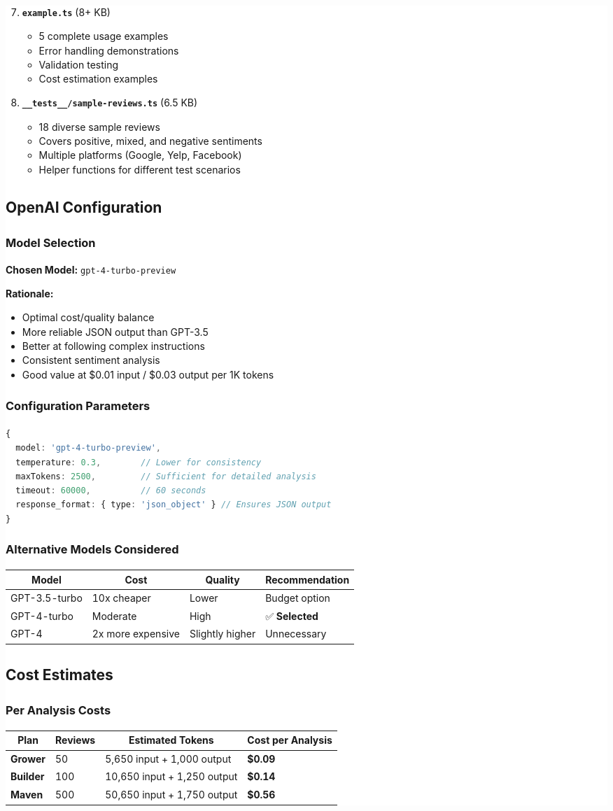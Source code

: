 7. **`example.ts`** (8+ KB)
   - 5 complete usage examples
   - Error handling demonstrations
   - Validation testing
   - Cost estimation examples

8. **`__tests__/sample-reviews.ts`** (6.5 KB)
   - 18 diverse sample reviews
   - Covers positive, mixed, and negative sentiments
   - Multiple platforms (Google, Yelp, Facebook)
   - Helper functions for different test scenarios

## OpenAI Configuration

### Model Selection

**Chosen Model:** `gpt-4-turbo-preview`

**Rationale:**
- Optimal cost/quality balance
- More reliable JSON output than GPT-3.5
- Better at following complex instructions
- Consistent sentiment analysis
- Good value at $0.01 input / $0.03 output per 1K tokens

### Configuration Parameters

```typescript
{
  model: 'gpt-4-turbo-preview',
  temperature: 0.3,        // Lower for consistency
  maxTokens: 2500,         // Sufficient for detailed analysis
  timeout: 60000,          // 60 seconds
  response_format: { type: 'json_object' } // Ensures JSON output
}
```

### Alternative Models Considered

| Model | Cost | Quality | Recommendation |
|-------|------|---------|----------------|
| GPT-3.5-turbo | 10x cheaper | Lower | Budget option |
| GPT-4-turbo | Moderate | High | ✅ **Selected** |
| GPT-4 | 2x more expensive | Slightly higher | Unnecessary |

## Cost Estimates

### Per Analysis Costs

| Plan | Reviews | Estimated Tokens | Cost per Analysis |
|------|---------|------------------|-------------------|
| **Grower** | 50 | 5,650 input + 1,000 output | **$0.09** |
| **Builder** | 100 | 10,650 input + 1,250 output | **$0.14** |
| **Maven** | 500 | 50,650 input + 1,750 output | **$0.56** |
